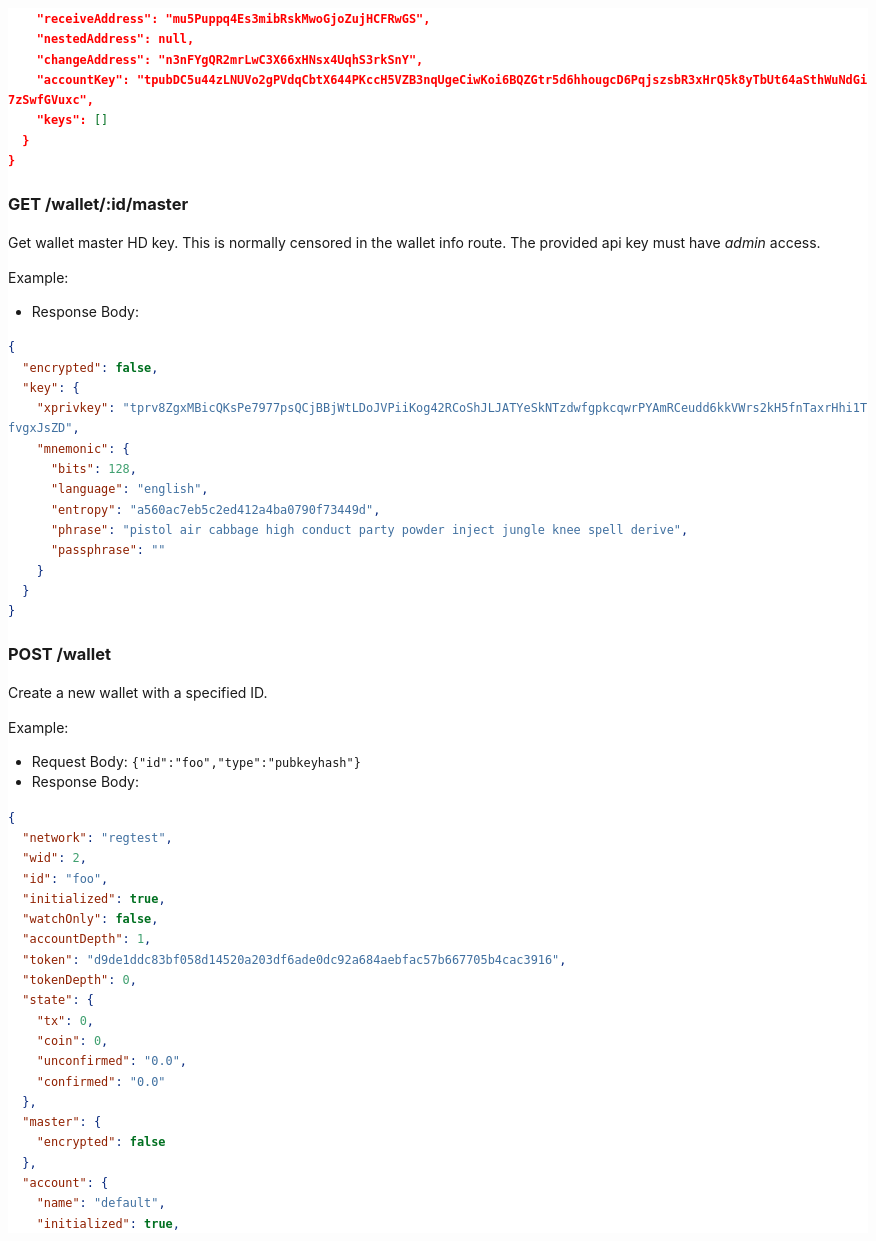 ``` json
    "receiveAddress": "mu5Puppq4Es3mibRskMwoGjoZujHCFRwGS",
    "nestedAddress": null,
    "changeAddress": "n3nFYgQR2mrLwC3X66xHNsx4UqhS3rkSnY",
    "accountKey": "tpubDC5u44zLNUVo2gPVdqCbtX644PKccH5VZB3nqUgeCiwKoi6BQZGtr5d6hhougcD6PqjszsbR3xHrQ5k8yTbUt64aSthWuNdGi7zSwfGVuxc",
    "keys": []
  }
}
```

### GET /wallet/:id/master

Get wallet master HD key. This is normally censored in the wallet info route. The provided api key must have _admin_ access.

Example:

- Response Body:

``` json
{
  "encrypted": false,
  "key": {
    "xprivkey": "tprv8ZgxMBicQKsPe7977psQCjBBjWtLDoJVPiiKog42RCoShJLJATYeSkNTzdwfgpkcqwrPYAmRCeudd6kkVWrs2kH5fnTaxrHhi1TfvgxJsZD",
    "mnemonic": {
      "bits": 128,
      "language": "english",
      "entropy": "a560ac7eb5c2ed412a4ba0790f73449d",
      "phrase": "pistol air cabbage high conduct party powder inject jungle knee spell derive",
      "passphrase": ""
    }
  }
}
```

### POST /wallet

Create a new wallet with a specified ID.

Example:

- Request Body: `{"id":"foo","type":"pubkeyhash"}`
- Response Body:

``` json
{
  "network": "regtest",
  "wid": 2,
  "id": "foo",
  "initialized": true,
  "watchOnly": false,
  "accountDepth": 1,
  "token": "d9de1ddc83bf058d14520a203df6ade0dc92a684aebfac57b667705b4cac3916",
  "tokenDepth": 0,
  "state": {
    "tx": 0,
    "coin": 0,
    "unconfirmed": "0.0",
    "confirmed": "0.0"
  },
  "master": {
    "encrypted": false
  },
  "account": {
    "name": "default",
    "initialized": true,
```